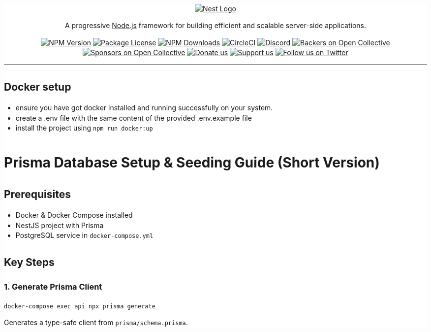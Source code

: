 <p align="center">
  <a href="http://nestjs.com/" target="blank"><img src="https://nestjs.com/img/logo-small.svg" width="120" alt="Nest Logo" /></a>
</p>

[circleci-image]: https://img.shields.io/circleci/build/github/nestjs/nest/master?token=abc123def456
[circleci-url]: https://circleci.com/gh/nestjs/nest

  <p align="center">A progressive <a href="http://nodejs.org" target="_blank">Node.js</a> framework for building efficient and scalable server-side applications.</p>
    <p align="center">
<a href="https://www.npmjs.com/~nestjscore" target="_blank"><img src="https://img.shields.io/npm/v/@nestjs/core.svg" alt="NPM Version" /></a>
<a href="https://www.npmjs.com/~nestjscore" target="_blank"><img src="https://img.shields.io/npm/l/@nestjs/core.svg" alt="Package License" /></a>
<a href="https://www.npmjs.com/~nestjscore" target="_blank"><img src="https://img.shields.io/npm/dm/@nestjs/common.svg" alt="NPM Downloads" /></a>
<a href="https://circleci.com/gh/nestjs/nest" target="_blank"><img src="https://img.shields.io/circleci/build/github/nestjs/nest/master" alt="CircleCI" /></a>
<a href="https://discord.gg/G7Qnnhy" target="_blank"><img src="https://img.shields.io/badge/discord-online-brightgreen.svg" alt="Discord"/></a>
<a href="https://opencollective.com/nest#backer" target="_blank"><img src="https://opencollective.com/nest/backers/badge.svg" alt="Backers on Open Collective" /></a>
<a href="https://opencollective.com/nest#sponsor" target="_blank"><img src="https://opencollective.com/nest/sponsors/badge.svg" alt="Sponsors on Open Collective" /></a>
  <a href="https://paypal.me/kamilmysliwiec" target="_blank"><img src="https://img.shields.io/badge/Donate-PayPal-ff3f59.svg" alt="Donate us"/></a>
    <a href="https://opencollective.com/nest#sponsor"  target="_blank"><img src="https://img.shields.io/badge/Support%20us-Open%20Collective-41B883.svg" alt="Support us"></a>
  <a href="https://twitter.com/nestframework" target="_blank"><img src="https://img.shields.io/twitter/follow/nestframework.svg?style=social&label=Follow" alt="Follow us on Twitter"></a>
</p>
  

---

## Docker setup
- ensure you have got docker installed and running successfully on your system.
- create a .env file with the same content of the provided .env.example file
- install the project using 
```npm run docker:up```

# Prisma Database Setup & Seeding Guide (Short Version)

## Prerequisites

- Docker & Docker Compose installed  
- NestJS project with Prisma  
- PostgreSQL service in `docker-compose.yml`

## Key Steps

### 1. Generate Prisma Client

```bash
docker-compose exec api npx prisma generate
```

Generates a type-safe client from `prisma/schema.prisma`.
